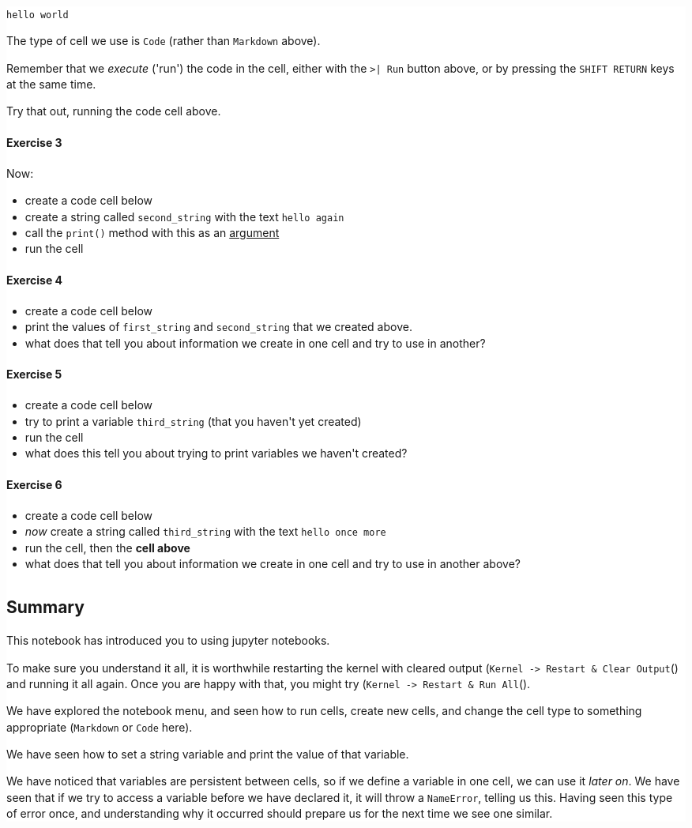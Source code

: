     hello world


The type of cell we use is `Code` (rather than `Markdown` above).

Remember that we *execute* ('run') the code in the cell, either with the `>| Run` button above, or by pressing the `SHIFT RETURN` keys at the same time. 

Try that out, running the code cell above.



#### Exercise 3

Now:

* create a code cell below
* create a string called `second_string` with the text `hello again`
* call the `print()` method with this as an [argument](https://en.wikipedia.org/wiki/Parameter_(computer_programming))
* run the cell 

#### Exercise 4

* create a code cell below
* print the values of `first_string` and `second_string`  that we created above. 
* what does that tell you about information we create in one cell and try to use in another?

#### Exercise 5

* create a code cell below
* try to print a variable `third_string` (that you haven't yet created)
* run the cell
* what does this tell you about trying to print variables we haven't created?

#### Exercise 6

* create a code cell below
* *now* create a string called `third_string` with the text `hello once more`
* run the cell, then the **cell above**
* what does that tell you about information we create in one cell and try to use in another above?

## Summary

This notebook has introduced you to using jupyter notebooks.

To make sure you understand it all, it is worthwhile restarting the kernel with cleared output (`Kernel -> Restart & Clear Output`() and running it all again. Once you are happy with that, you might try (`Kernel -> Restart & Run All`().

We have explored the notebook menu, and seen how to run cells, create new cells, and change the cell type to something appropriate (`Markdown` or `Code` here). 

We have seen how to set a string variable and print the value of that variable. 

We have noticed that variables are persistent between cells, so if we define a variable in one cell, we can use it *later on*. We have seen that if we try to access a variable before we have declared it, it will throw a `NameError`, telling us this. Having seen this type of error once, and understanding why it occurred should prepare us for the next time we see one similar.
